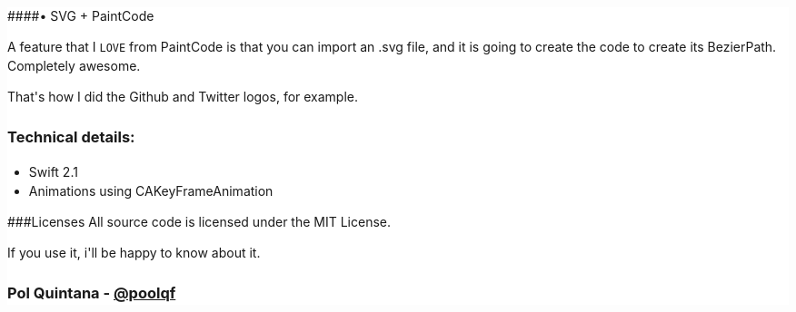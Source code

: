 ####• SVG + PaintCode

A feature that I `LOVE` from PaintCode is that you can import an .svg file, and it is going to create the code to create its BezierPath. Completely awesome.

That's how I did the Github and Twitter logos, for example.

### Technical details:
- Swift 2.1
- Animations using CAKeyFrameAnimation

###Licenses
All source code is licensed under the MIT License.

If you use it, i'll be happy to know about it.

### Pol Quintana - [@poolqf](https://twitter.com/poolqf)
